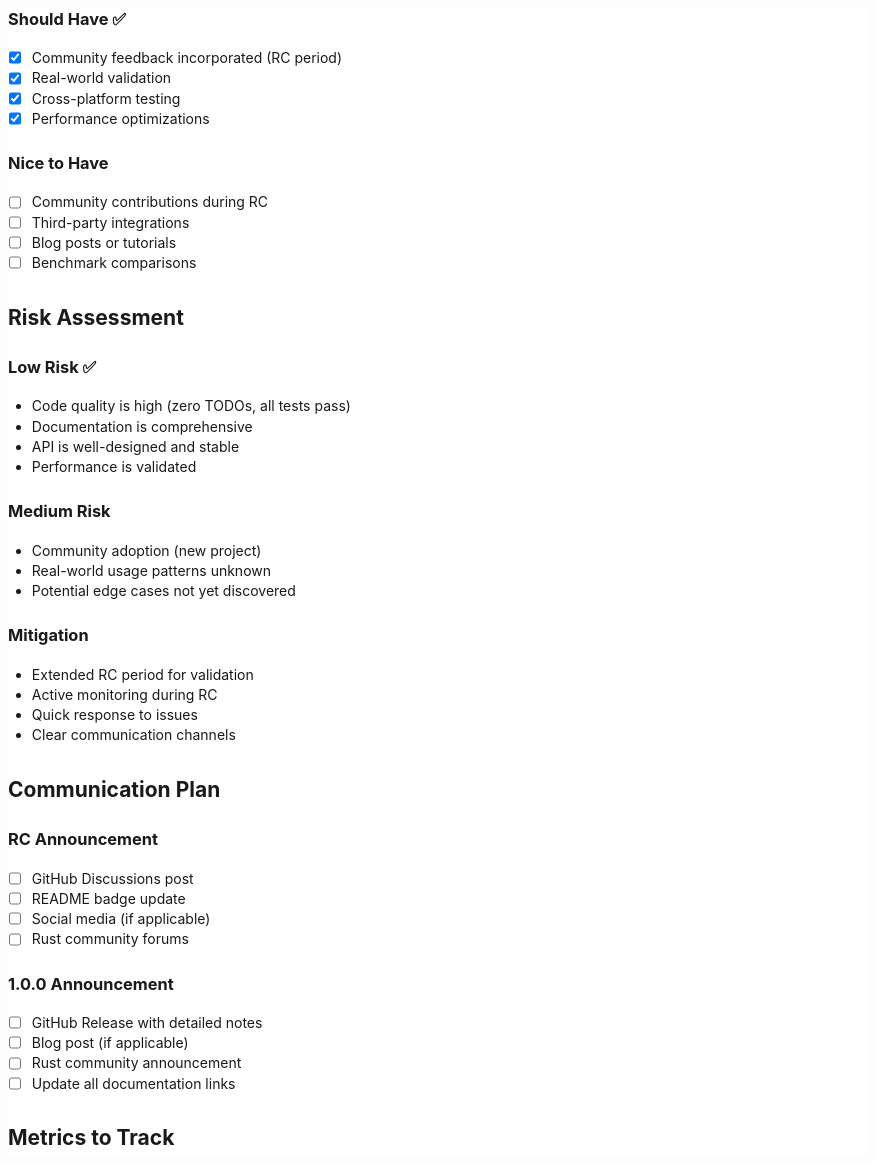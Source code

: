 ### Should Have ✅
- [x] Community feedback incorporated (RC period)
- [x] Real-world validation
- [x] Cross-platform testing
- [x] Performance optimizations

### Nice to Have
- [ ] Community contributions during RC
- [ ] Third-party integrations
- [ ] Blog posts or tutorials
- [ ] Benchmark comparisons

## Risk Assessment

### Low Risk ✅
- Code quality is high (zero TODOs, all tests pass)
- Documentation is comprehensive
- API is well-designed and stable
- Performance is validated

### Medium Risk
- Community adoption (new project)
- Real-world usage patterns unknown
- Potential edge cases not yet discovered

### Mitigation
- Extended RC period for validation
- Active monitoring during RC
- Quick response to issues
- Clear communication channels

## Communication Plan

### RC Announcement
- [ ] GitHub Discussions post
- [ ] README badge update
- [ ] Social media (if applicable)
- [ ] Rust community forums

### 1.0.0 Announcement
- [ ] GitHub Release with detailed notes
- [ ] Blog post (if applicable)
- [ ] Rust community announcement
- [ ] Update all documentation links

## Metrics to Track
